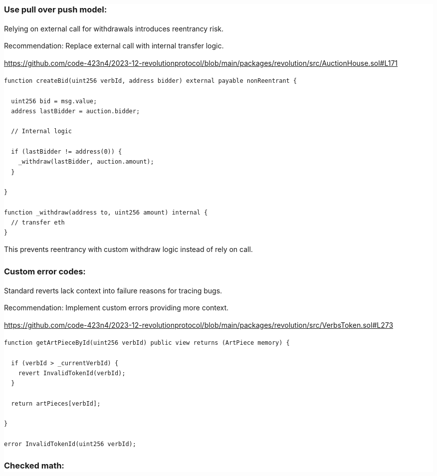 ### Use pull over push model: 

Relying on external call for withdrawals introduces reentrancy risk.

Recommendation: Replace external call with internal transfer logic.

https://github.com/code-423n4/2023-12-revolutionprotocol/blob/main/packages/revolution/src/AuctionHouse.sol#L171

```
function createBid(uint256 verbId, address bidder) external payable nonReentrant {

  uint256 bid = msg.value;
  address lastBidder = auction.bidder;

  // Internal logic

  if (lastBidder != address(0)) {
    _withdraw(lastBidder, auction.amount); 
  }  

}

function _withdraw(address to, uint256 amount) internal {
  // transfer eth
}
```

This prevents reentrancy with custom withdraw logic instead of rely on call.

### Custom error codes:

Standard reverts lack context into failure reasons for tracing bugs.

Recommendation: Implement custom errors providing more context.

https://github.com/code-423n4/2023-12-revolutionprotocol/blob/main/packages/revolution/src/VerbsToken.sol#L273

```solidity
function getArtPieceById(uint256 verbId) public view returns (ArtPiece memory) {

  if (verbId > _currentVerbId) {
    revert InvalidTokenId(verbId); 
  }

  return artPieces[verbId];

}

error InvalidTokenId(uint256 verbId);
```


### Checked math:
